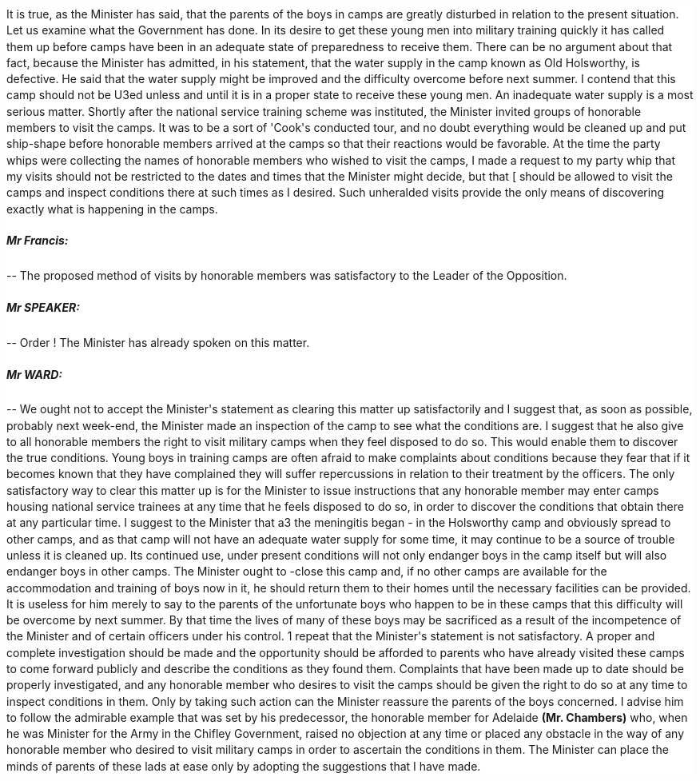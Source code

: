 It is true, as the Minister has said, that the parents of the boys in camps are greatly disturbed in relation to the present situation. Let us examine what the Government has done. In its desire to get these young men into military training quickly it has called them up before camps have been in an adequate state of preparedness to receive them. There can be no argument about that fact, because the Minister has admitted, in his statement, that the water supply in the camp known as Old Holsworthy, is defective. He said that the water supply might be improved and the difficulty overcome before next summer. I contend that this camp should not be  U3ed  unless and until it is in a proper state to receive these young men. An inadequate water supply is a most serious matter. Shortly after the national service training scheme was instituted, the Minister invited groups of honorable members to visit the camps. It was to be a sort of 'Cook's conducted tour, and no doubt everything would be cleaned up and put ship-shape before honorable members arrived at the camps so that their reactions would be favorable. At the time the party whips were collecting the names of honorable members who wished to visit the camps, I made a request to my party whip that my visits should not be restricted to the dates and times that the Minister might decide, but that [ should be allowed to visit the camps and inspect conditions there at such times as I desired. Such unheralded visits provide the only means of discovering exactly what is happening in the camps. 

##### Mr Francis:

--  The proposed method of visits by honorable members was satisfactory to the Leader of the Opposition. 

##### Mr SPEAKER:

-- Order ! The Minister has already spoken on this matter. 

##### Mr WARD:

-- We ought not to accept the Minister's statement as clearing this matter up satisfactorily and I suggest that, as soon as possible, probably next week-end, the Minister made an inspection of the camp to see what the conditions are. I suggest that he also give to all honorable members the right to visit military camps when they feel disposed to do so. This would enable them to discover the true conditions. Young boys in training camps are often afraid to make complaints about conditions because they fear that if it becomes known that they have complained they will suffer repercussions in relation to their treatment by the officers. The only satisfactory way to clear this matter up is for the Minister to issue instructions that any honorable member may enter camps housing national service trainees at any time that he feels disposed to do so, in order to discover the conditions that obtain there at any particular time. I suggest to the Minister that  a3  the meningitis began - in the Holsworthy camp and obviously spread to other camps, and as that camp will not have an adequate water supply for some time, it may continue to be a source of trouble unless it is cleaned up. Its continued use, under present conditions will not only endanger boys in the camp itself but will also endanger boys in other camps. The Minister ought to -close this camp and, if no other camps are available for the accommodation and training of boys now in it, he should return them to their homes until the necessary facilities can be provided. It is useless for him merely to say to the parents of the unfortunate boys who happen to be in these camps that this difficulty will be overcome by next summer. By that time the lives of many of these boys may be sacrificed as a result of the incompetence of the Minister and of certain officers under his control. 1 repeat that the Minister's statement is not satisfactory. A proper and complete investigation should be made and the opportunity should be afforded to parents who have already visited these camps to come forward publicly and describe the conditions as they found them. Complaints that have been made up to date should be properly investigated, and any honorable member who desires to visit the camps should be given the right to do so at any time to inspect conditions in them. Only by taking such action can the Minister reassure the parents of the boys concerned. I advise him to follow the admirable example that was set by his predecessor, the honorable member for Adelaide  **(Mr. Chambers)**  who, when he was Minister for the Army in the Chifley Government, raised no objection at any time or placed any obstacle in the way of any honorable member who desired to visit military camps in order to ascertain the conditions in them. The Minister can place the minds of parents of these lads at ease only by adopting the suggestions that I have made. 
